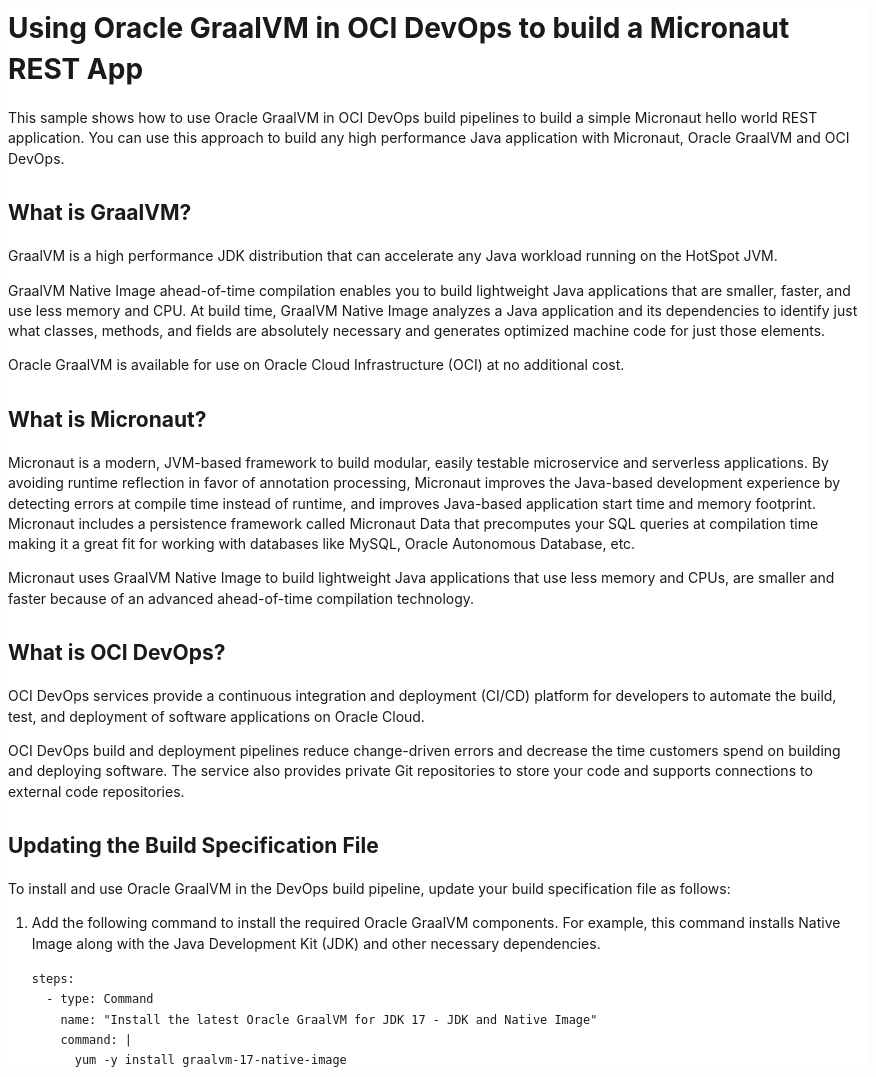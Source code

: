 # Using Oracle GraalVM in OCI DevOps to build a Micronaut REST App

This sample shows how to use Oracle GraalVM in OCI DevOps build pipelines to build a simple Micronaut hello world REST application. You can use this approach to build any high performance Java application with Micronaut, Oracle GraalVM and OCI DevOps.

## What is GraalVM?

GraalVM is a high performance JDK distribution that can accelerate any Java workload running on the HotSpot JVM.

GraalVM Native Image ahead-of-time compilation enables you to build lightweight Java applications that are smaller, faster, and use less memory and CPU. At build time, GraalVM Native Image analyzes a Java application and its dependencies to identify just what classes, methods, and fields are absolutely necessary and generates optimized machine code for just those elements.

Oracle GraalVM is available for use on Oracle Cloud Infrastructure (OCI) at no additional cost.

## What is Micronaut?

Micronaut is a modern, JVM-based framework to build modular, easily testable microservice and serverless applications. By avoiding runtime reflection in favor of annotation processing, Micronaut improves the Java-based development experience by detecting errors at compile time instead of runtime, and improves Java-based application start time and memory footprint. Micronaut includes a persistence framework called Micronaut Data that precomputes your SQL queries at compilation time making it a great fit for working with databases like MySQL, Oracle Autonomous Database, etc.

Micronaut uses GraalVM Native Image to build lightweight Java applications that use less memory and CPUs, are smaller and faster because of an advanced ahead-of-time compilation technology.

## What is OCI DevOps?

OCI DevOps services provide a continuous integration and deployment (CI/CD) platform for developers to automate the build, test, and deployment of software applications on Oracle Cloud.

OCI DevOps build and deployment pipelines reduce change-driven errors and decrease the time customers spend on building and deploying software. The service also provides private Git repositories to store your code and supports connections to external code repositories. 


## Updating the Build Specification File

To install and use Oracle GraalVM in the DevOps build pipeline, update your build specification file as follows:

1. Add the following command to install the required Oracle GraalVM components. For example, this command installs Native Image along with the Java Development Kit (JDK) and other necessary dependencies.

    ```shell
    steps:
      - type: Command
        name: "Install the latest Oracle GraalVM for JDK 17 - JDK and Native Image"
        command: |
          yum -y install graalvm-17-native-image
    ```
